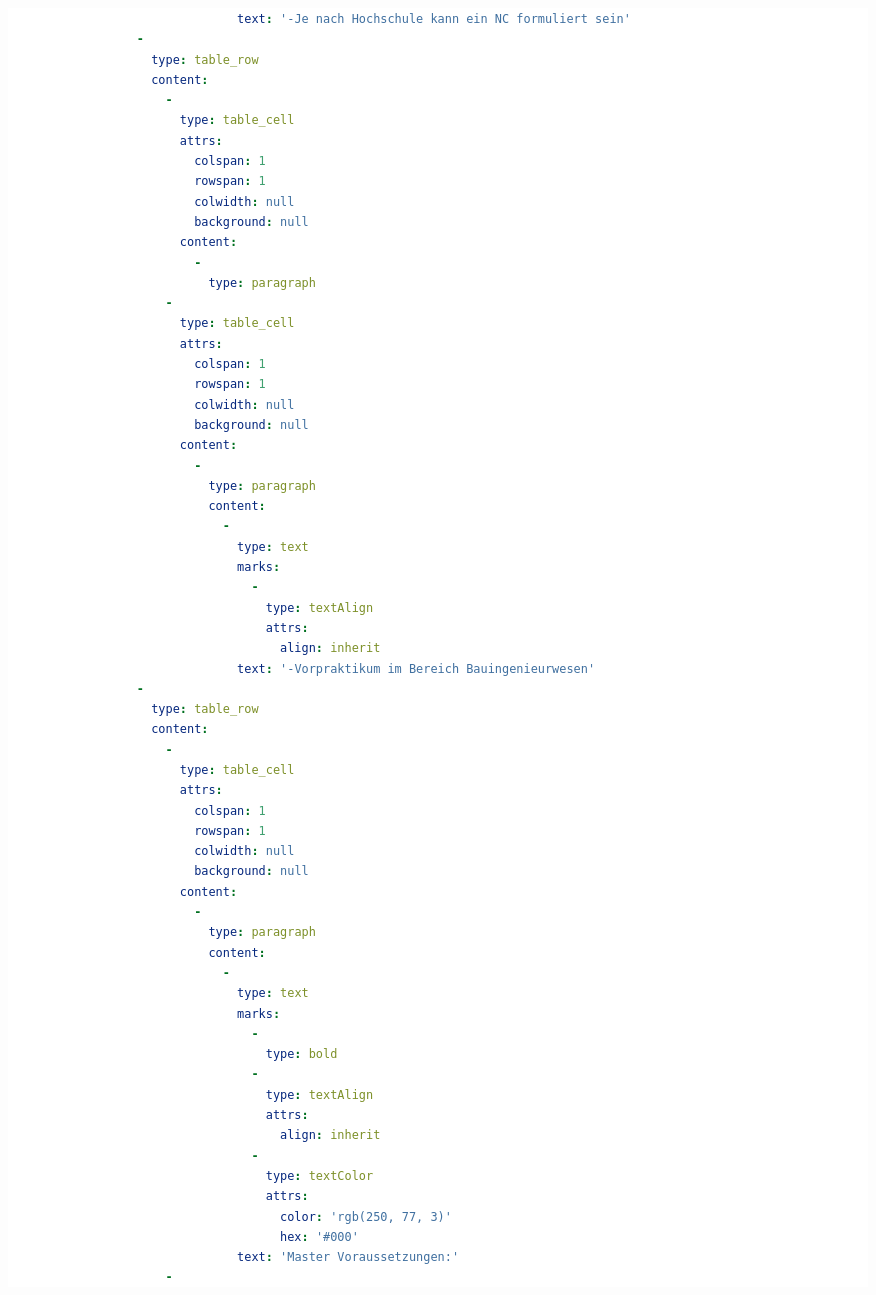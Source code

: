```yaml
                                text: '-Je nach Hochschule kann ein NC formuliert sein'
                  -
                    type: table_row
                    content:
                      -
                        type: table_cell
                        attrs:
                          colspan: 1
                          rowspan: 1
                          colwidth: null
                          background: null
                        content:
                          -
                            type: paragraph
                      -
                        type: table_cell
                        attrs:
                          colspan: 1
                          rowspan: 1
                          colwidth: null
                          background: null
                        content:
                          -
                            type: paragraph
                            content:
                              -
                                type: text
                                marks:
                                  -
                                    type: textAlign
                                    attrs:
                                      align: inherit
                                text: '-Vorpraktikum im Bereich Bauingenieurwesen'
                  -
                    type: table_row
                    content:
                      -
                        type: table_cell
                        attrs:
                          colspan: 1
                          rowspan: 1
                          colwidth: null
                          background: null
                        content:
                          -
                            type: paragraph
                            content:
                              -
                                type: text
                                marks:
                                  -
                                    type: bold
                                  -
                                    type: textAlign
                                    attrs:
                                      align: inherit
                                  -
                                    type: textColor
                                    attrs:
                                      color: 'rgb(250, 77, 3)'
                                      hex: '#000'
                                text: 'Master Voraussetzungen:'
                      -
```